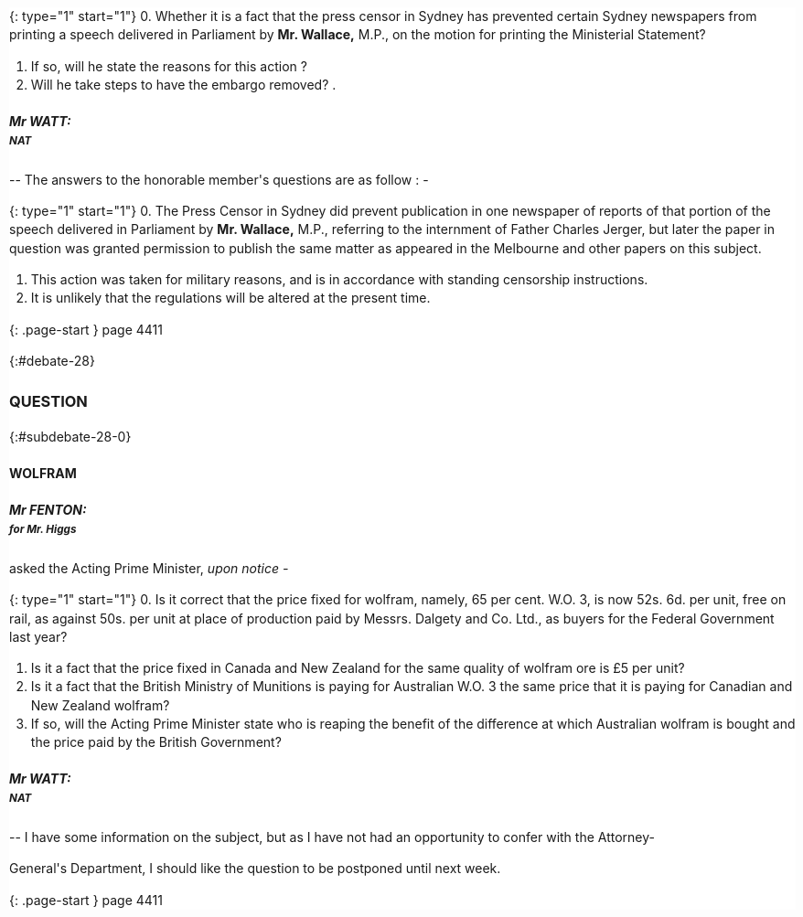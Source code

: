 {: type="1" start="1"}
0. Whether it is a fact that the press censor in Sydney has prevented certain Sydney newspapers from printing a speech delivered in Parliament by  **Mr. Wallace,**  M.P., on the motion for printing the Ministerial Statement? 
1. If so, will he state the reasons for this action ? 
2. Will he take steps to have the embargo removed? . 

##### Mr WATT:<br><small class="text-muted">NAT</small>

-- The answers to the honorable member's questions are as follow :  - 

{: type="1" start="1"}
0. The Press Censor in Sydney did prevent publication in one newspaper of reports of that portion of the speech delivered in Parliament by  **Mr. Wallace,**  M.P., referring to the internment of Father Charles Jerger, but later the paper in question was granted permission to publish the same matter as appeared in the Melbourne and other papers on this subject. 
1. This action was taken for military reasons, and is in accordance with standing censorship instructions. 
2. It is unlikely that the regulations will be altered at the present time. 

{: .page-start }
page 4411

{:#debate-28}
### QUESTION

{:#subdebate-28-0}
#### WOLFRAM

##### Mr FENTON:<br><small class="text-muted">for Mr. Higgs</small>

asked the Acting Prime Minister,  *upon notice -* 

{: type="1" start="1"}
0. Is it correct that the price fixed for wolfram, namely, 65 per cent. W.O. 3, is now 52s. 6d. per unit, free on rail, as against 50s. per unit at place of production paid by Messrs. Dalgety and Co. Ltd., as buyers for the Federal Government last year? 
1. Is it a fact that the price fixed in Canada and New Zealand for the same quality of wolfram ore is £5 per unit? 
2. Is it a fact that the British Ministry of Munitions is paying for Australian W.O. 3 the same price that it is paying for Canadian and New Zealand wolfram? 
3. If so, will the Acting Prime Minister state who is reaping the benefit of the difference at which Australian wolfram is bought and the price paid by the British Government? 

##### Mr WATT:<br><small class="text-muted">NAT</small>

-- I have some information on the subject, but as I have not had an opportunity to confer with the Attorney- 

General's Department, I should like the question to be postponed until next week. 

{: .page-start }
page 4411
